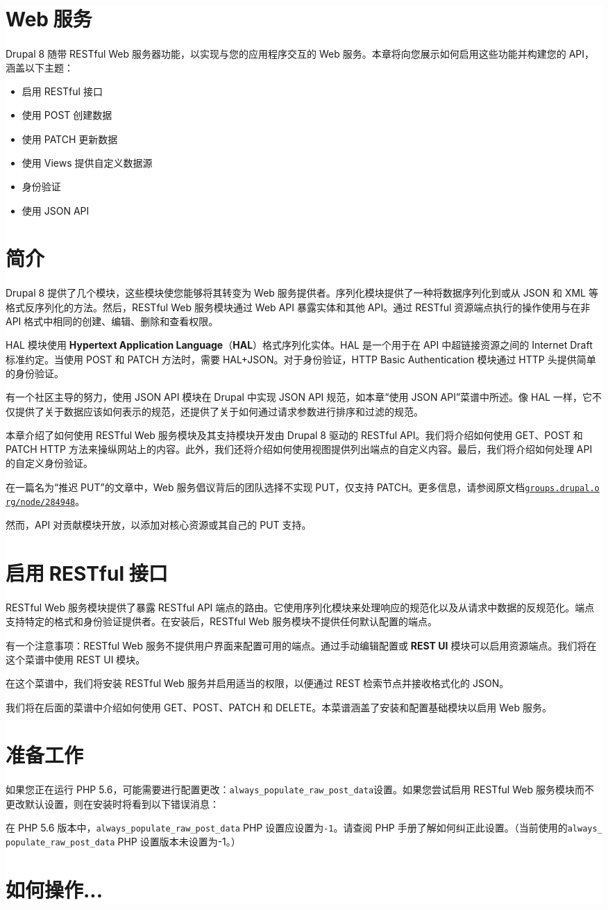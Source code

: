 # Web 服务

Drupal 8 随带 RESTful Web 服务器功能，以实现与您的应用程序交互的 Web 服务。本章将向您展示如何启用这些功能并构建您的 API，涵盖以下主题：

+   启用 RESTful 接口

+   使用 POST 创建数据

+   使用 PATCH 更新数据

+   使用 Views 提供自定义数据源

+   身份验证

+   使用 JSON API

# 简介

Drupal 8 提供了几个模块，这些模块使您能够将其转变为 Web 服务提供者。序列化模块提供了一种将数据序列化到或从 JSON 和 XML 等格式反序列化的方法。然后，RESTful Web 服务模块通过 Web API 暴露实体和其他 API。通过 RESTful 资源端点执行的操作使用与在非 API 格式中相同的创建、编辑、删除和查看权限。

HAL 模块使用 **Hypertext Application Language**（**HAL**）格式序列化实体。HAL 是一个用于在 API 中超链接资源之间的 Internet Draft 标准约定。当使用 POST 和 PATCH 方法时，需要 HAL+JSON。对于身份验证，HTTP Basic Authentication 模块通过 HTTP 头提供简单的身份验证。

有一个社区主导的努力，使用 JSON API 模块在 Drupal 中实现 JSON API 规范，如本章“使用 JSON API”菜谱中所述。像 HAL 一样，它不仅提供了关于数据应该如何表示的规范，还提供了关于如何通过请求参数进行排序和过滤的规范。

本章介绍了如何使用 RESTful Web 服务模块及其支持模块开发由 Drupal 8 驱动的 RESTful API。我们将介绍如何使用 GET、POST 和 PATCH HTTP 方法来操纵网站上的内容。此外，我们还将介绍如何使用视图提供列出端点的自定义内容。最后，我们将介绍如何处理 API 的自定义身份验证。

在一篇名为“推迟 PUT”的文章中，Web 服务倡议背后的团队选择不实现 PUT，仅支持 PATCH。更多信息，请参阅原文档[`groups.drupal.org/node/284948`](https://groups.drupal.org/node/284948)。

然而，API 对贡献模块开放，以添加对核心资源或其自己的 PUT 支持。

# 启用 RESTful 接口

RESTful Web 服务模块提供了暴露 RESTful API 端点的路由。它使用序列化模块来处理响应的规范化以及从请求中数据的反规范化。端点支持特定的格式和身份验证提供者。在安装后，RESTful Web 服务模块不提供任何默认配置的端点。

有一个注意事项：RESTful Web 服务不提供用户界面来配置可用的端点。通过手动编辑配置或 **REST UI** 模块可以启用资源端点。我们将在这个菜谱中使用 REST UI 模块。

在这个菜谱中，我们将安装 RESTful Web 服务并启用适当的权限，以便通过 REST 检索节点并接收格式化的 JSON。

我们将在后面的菜谱中介绍如何使用 GET、POST、PATCH 和 DELETE。本菜谱涵盖了安装和配置基础模块以启用 Web 服务。

# 准备工作

如果您正在运行 PHP 5.6，可能需要进行配置更改：`always_populate_raw_post_data`设置。如果您尝试启用 RESTful Web 服务模块而不更改默认设置，则在安装时将看到以下错误消息：

在 PHP 5.6 版本中，`always_populate_raw_post_data` PHP 设置应设置为`-1`。请查阅 PHP 手册了解如何纠正此设置。（当前使用的`always_populate_raw_post_data` PHP 设置版本未设置为-1。）

# 如何操作...
